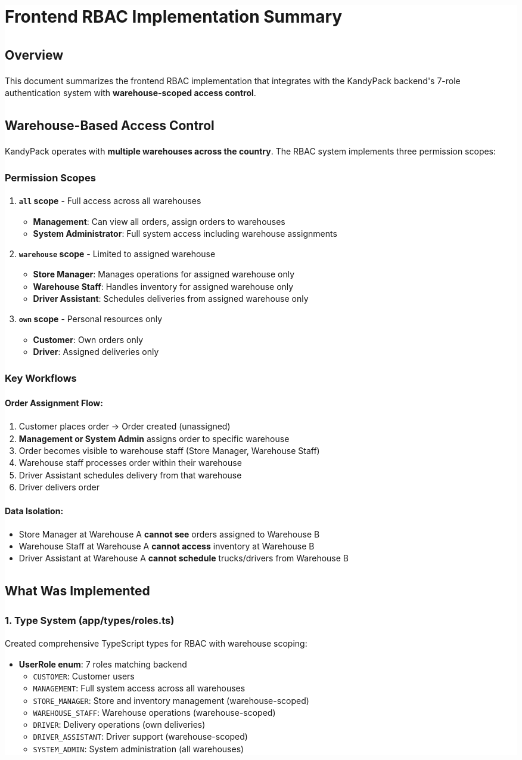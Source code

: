 # Frontend RBAC Implementation Summary

## Overview
This document summarizes the frontend RBAC implementation that integrates with the KandyPack backend's 7-role authentication system with **warehouse-scoped access control**.

## Warehouse-Based Access Control

KandyPack operates with **multiple warehouses across the country**. The RBAC system implements three permission scopes:

### Permission Scopes

1. **`all` scope** - Full access across all warehouses
   - **Management**: Can view all orders, assign orders to warehouses
   - **System Administrator**: Full system access including warehouse assignments

2. **`warehouse` scope** - Limited to assigned warehouse
   - **Store Manager**: Manages operations for assigned warehouse only
   - **Warehouse Staff**: Handles inventory for assigned warehouse only
   - **Driver Assistant**: Schedules deliveries from assigned warehouse only

3. **`own` scope** - Personal resources only
   - **Customer**: Own orders only
   - **Driver**: Assigned deliveries only

### Key Workflows

#### Order Assignment Flow:
1. Customer places order → Order created (unassigned)
2. **Management or System Admin** assigns order to specific warehouse
3. Order becomes visible to warehouse staff (Store Manager, Warehouse Staff)
4. Warehouse staff processes order within their warehouse
5. Driver Assistant schedules delivery from that warehouse
6. Driver delivers order

#### Data Isolation:
- Store Manager at Warehouse A **cannot see** orders assigned to Warehouse B
- Warehouse Staff at Warehouse A **cannot access** inventory at Warehouse B
- Driver Assistant at Warehouse A **cannot schedule** trucks/drivers from Warehouse B

## What Was Implemented

### 1. Type System (app/types/roles.ts)
Created comprehensive TypeScript types for RBAC with warehouse scoping:
- **UserRole enum**: 7 roles matching backend
  - `CUSTOMER`: Customer users
  - `MANAGEMENT`: Full system access across all warehouses
  - `STORE_MANAGER`: Store and inventory management (warehouse-scoped)
  - `WAREHOUSE_STAFF`: Warehouse operations (warehouse-scoped)
  - `DRIVER`: Delivery operations (own deliveries)
  - `DRIVER_ASSISTANT`: Driver support (warehouse-scoped)
  - `SYSTEM_ADMIN`: System administration (all warehouses)
